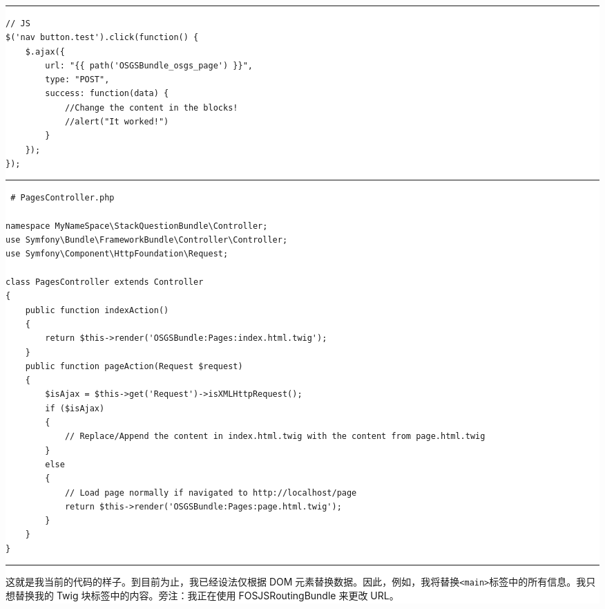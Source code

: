 ```
```

* * *

```
// JS
$('nav button.test').click(function() {
    $.ajax({
        url: "{{ path('OSGSBundle_osgs_page') }}",
        type: "POST",
        success: function(data) {
            //Change the content in the blocks!
            //alert("It worked!")
        }
    });
}); 
```

* * *

```
 # PagesController.php

namespace MyNameSpace\StackQuestionBundle\Controller;
use Symfony\Bundle\FrameworkBundle\Controller\Controller;
use Symfony\Component\HttpFoundation\Request;

class PagesController extends Controller
{
    public function indexAction()
    {
        return $this->render('OSGSBundle:Pages:index.html.twig');
    }
    public function pageAction(Request $request)
    {
        $isAjax = $this->get('Request')->isXMLHttpRequest();
        if ($isAjax)
        {
            // Replace/Append the content in index.html.twig with the content from page.html.twig
        }
        else
        {
            // Load page normally if navigated to http://localhost/page
            return $this->render('OSGSBundle:Pages:page.html.twig');
        }
    }
} 
```

* * *

这就是我当前的代码的样子。到目前为止，我已经设法仅根据 DOM 元素替换数据。因此，例如，我将替换`<main>`标签中的所有信息。我只想替换我的 Twig 块标签中的内容。旁注：我正在使用 FOSJSRoutingBundle 来更改 URL。
